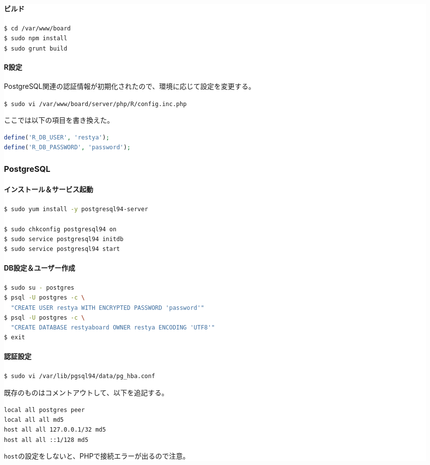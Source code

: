 #### ビルド

```bash
$ cd /var/www/board
$ sudo npm install
$ sudo grunt build
```

#### R設定

PostgreSQL関連の認証情報が初期化されたので、環境に応じて設定を変更する。

```bash
$ sudo vi /var/www/board/server/php/R/config.inc.php
```

ここでは以下の項目を書き換えた。

```php
define('R_DB_USER', 'restya');
define('R_DB_PASSWORD', 'password');
```


### PostgreSQL

#### インストール＆サービス起動

```bash
$ sudo yum install -y postgresql94-server

$ sudo chkconfig postgresql94 on
$ sudo service postgresql94 initdb
$ sudo service postgresql94 start
```

#### DB設定＆ユーザー作成

```bash
$ sudo su - postgres
$ psql -U postgres -c \
  "CREATE USER restya WITH ENCRYPTED PASSWORD 'password'"
$ psql -U postgres -c \
  "CREATE DATABASE restyaboard OWNER restya ENCODING 'UTF8'"
$ exit
```

#### 認証設定

```bash
$ sudo vi /var/lib/pgsql94/data/pg_hba.conf
```
既存のものはコメントアウトして、以下を追記する。
```
local all postgres peer
local all all md5
host all all 127.0.0.1/32 md5
host all all ::1/128 md5
```
`host`の設定をしないと、PHPで接続エラーが出るので注意。
